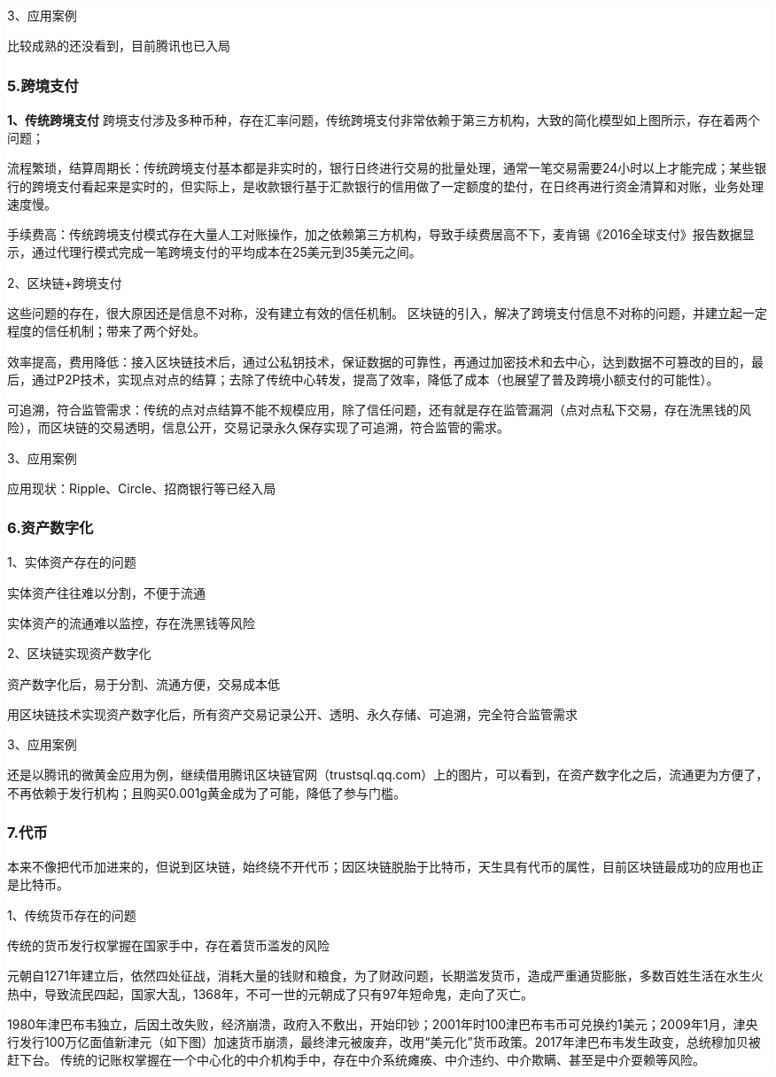 3、应用案例

比较成熟的还没看到，目前腾讯也已入局
### 5.跨境支付

**1、传统跨境支付**
跨境支付涉及多种币种，存在汇率问题，传统跨境支付非常依赖于第三方机构，大致的简化模型如上图所示，存在着两个问题；

流程繁琐，结算周期长：传统跨境支付基本都是非实时的，银行日终进行交易的批量处理，通常一笔交易需要24小时以上才能完成；某些银行的跨境支付看起来是实时的，但实际上，是收款银行基于汇款银行的信用做了一定额度的垫付，在日终再进行资金清算和对账，业务处理速度慢。

手续费高：传统跨境支付模式存在大量人工对账操作，加之依赖第三方机构，导致手续费居高不下，麦肯锡《2016全球支付》报告数据显示，通过代理行模式完成一笔跨境支付的平均成本在25美元到35美元之间。

2、区块链+跨境支付

这些问题的存在，很大原因还是信息不对称，没有建立有效的信任机制。
区块链的引入，解决了跨境支付信息不对称的问题，并建立起一定程度的信任机制；带来了两个好处。

效率提高，费用降低：接入区块链技术后，通过公私钥技术，保证数据的可靠性，再通过加密技术和去中心，达到数据不可篡改的目的，最后，通过P2P技术，实现点对点的结算；去除了传统中心转发，提高了效率，降低了成本（也展望了普及跨境小额支付的可能性）。

可追溯，符合监管需求：传统的点对点结算不能不规模应用，除了信任问题，还有就是存在监管漏洞（点对点私下交易，存在洗黑钱的风险），而区块链的交易透明，信息公开，交易记录永久保存实现了可追溯，符合监管的需求。

3、应用案例

应用现状：Ripple、Circle、招商银行等已经入局

### 6.资产数字化
1、实体资产存在的问题

实体资产往往难以分割，不便于流通

实体资产的流通难以监控，存在洗黑钱等风险

2、区块链实现资产数字化

资产数字化后，易于分割、流通方便，交易成本低

用区块链技术实现资产数字化后，所有资产交易记录公开、透明、永久存储、可追溯，完全符合监管需求

3、应用案例

还是以腾讯的微黄金应用为例，继续借用腾讯区块链官网（trustsql.qq.com）上的图片，可以看到，在资产数字化之后，流通更为方便了，不再依赖于发行机构；且购买0.001g黄金成为了可能，降低了参与门槛。

### 7.代币
本来不像把代币加进来的，但说到区块链，始终绕不开代币；因区块链脱胎于比特币，天生具有代币的属性，目前区块链最成功的应用也正是比特币。

1、传统货币存在的问题

传统的货币发行权掌握在国家手中，存在着货币滥发的风险

元朝自1271年建立后，依然四处征战，消耗大量的钱财和粮食，为了财政问题，长期滥发货币，造成严重通货膨胀，多数百姓生活在水生火热中，导致流民四起，国家大乱，1368年，不可一世的元朝成了只有97年短命鬼，走向了灭亡。

1980年津巴布韦独立，后因土改失败，经济崩溃，政府入不敷出，开始印钞；2001年时100津巴布韦币可兑换约1美元；2009年1月，津央行发行100万亿面值新津元（如下图）加速货币崩溃，最终津元被废弃，改用“美元化”货币政策。2017年津巴布韦发生政变，总统穆加贝被赶下台。
传统的记账权掌握在一个中心化的中介机构手中，存在中介系统瘫痪、中介违约、中介欺瞒、甚至是中介耍赖等风险。
